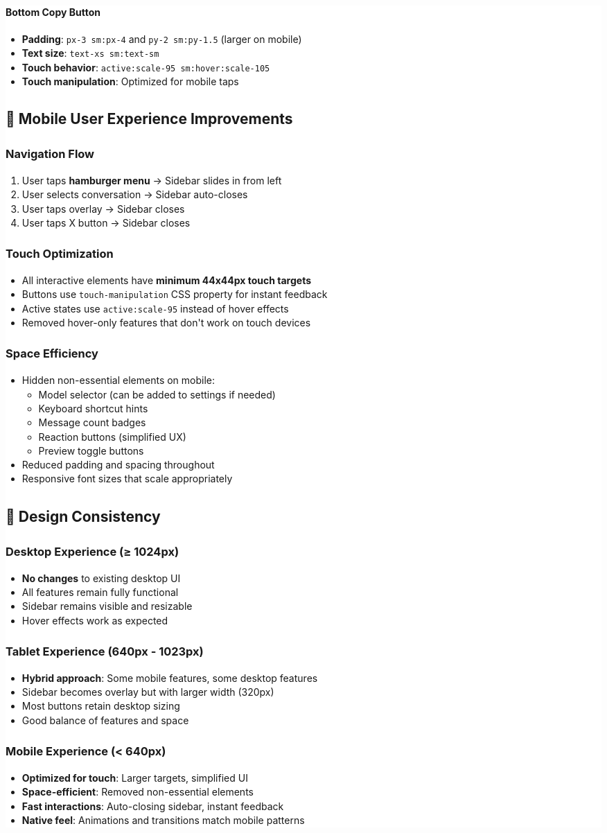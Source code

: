 #### Bottom Copy Button
- **Padding**: `px-3 sm:px-4` and `py-2 sm:py-1.5` (larger on mobile)
- **Text size**: `text-xs sm:text-sm`
- **Touch behavior**: `active:scale-95 sm:hover:scale-105`
- **Touch manipulation**: Optimized for mobile taps

## 📱 Mobile User Experience Improvements

### Navigation Flow
1. User taps **hamburger menu** → Sidebar slides in from left
2. User selects conversation → Sidebar auto-closes
3. User taps overlay → Sidebar closes
4. User taps X button → Sidebar closes

### Touch Optimization
- All interactive elements have **minimum 44x44px touch targets**
- Buttons use `touch-manipulation` CSS property for instant feedback
- Active states use `active:scale-95` instead of hover effects
- Removed hover-only features that don't work on touch devices

### Space Efficiency
- Hidden non-essential elements on mobile:
  - Model selector (can be added to settings if needed)
  - Keyboard shortcut hints
  - Message count badges
  - Reaction buttons (simplified UX)
  - Preview toggle buttons
- Reduced padding and spacing throughout
- Responsive font sizes that scale appropriately

## 🎨 Design Consistency

### Desktop Experience (≥ 1024px)
- **No changes** to existing desktop UI
- All features remain fully functional
- Sidebar remains visible and resizable
- Hover effects work as expected

### Tablet Experience (640px - 1023px)
- **Hybrid approach**: Some mobile features, some desktop features
- Sidebar becomes overlay but with larger width (320px)
- Most buttons retain desktop sizing
- Good balance of features and space

### Mobile Experience (< 640px)
- **Optimized for touch**: Larger targets, simplified UI
- **Space-efficient**: Removed non-essential elements
- **Fast interactions**: Auto-closing sidebar, instant feedback
- **Native feel**: Animations and transitions match mobile patterns
